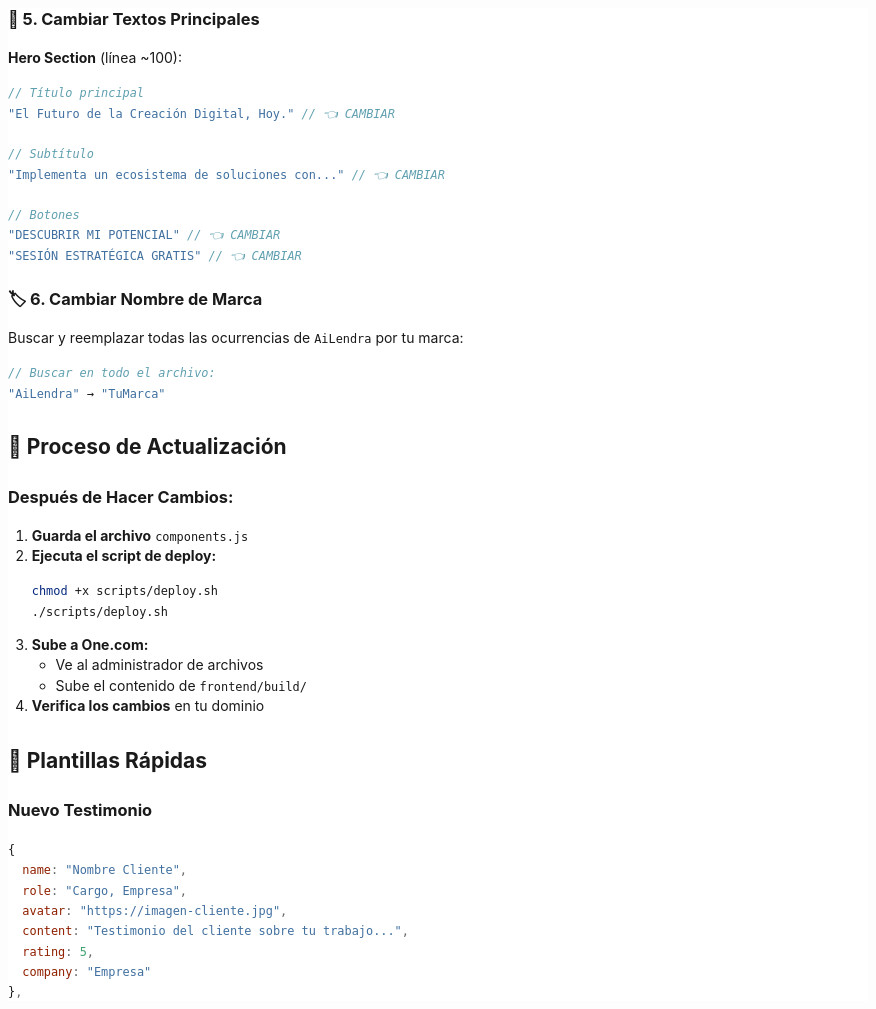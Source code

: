 ### 🎨 5. Cambiar Textos Principales

**Hero Section** (línea ~100):
```javascript
// Título principal
"El Futuro de la Creación Digital, Hoy." // 👈 CAMBIAR

// Subtítulo
"Implementa un ecosistema de soluciones con..." // 👈 CAMBIAR

// Botones
"DESCUBRIR MI POTENCIAL" // 👈 CAMBIAR
"SESIÓN ESTRATÉGICA GRATIS" // 👈 CAMBIAR
```

### 🏷️ 6. Cambiar Nombre de Marca

Buscar y reemplazar todas las ocurrencias de `AiLendra` por tu marca:

```javascript
// Buscar en todo el archivo:
"AiLendra" → "TuMarca"
```

## 🚀 Proceso de Actualización

### Después de Hacer Cambios:

1. **Guarda el archivo** `components.js`
2. **Ejecuta el script de deploy:**
   ```bash
   chmod +x scripts/deploy.sh
   ./scripts/deploy.sh
   ```
3. **Sube a One.com:**
   - Ve al administrador de archivos
   - Sube el contenido de `frontend/build/`
4. **Verifica los cambios** en tu dominio

## 📝 Plantillas Rápidas

### Nuevo Testimonio
```javascript
{
  name: "Nombre Cliente",
  role: "Cargo, Empresa",
  avatar: "https://imagen-cliente.jpg",
  content: "Testimonio del cliente sobre tu trabajo...",
  rating: 5,
  company: "Empresa"
},
```
